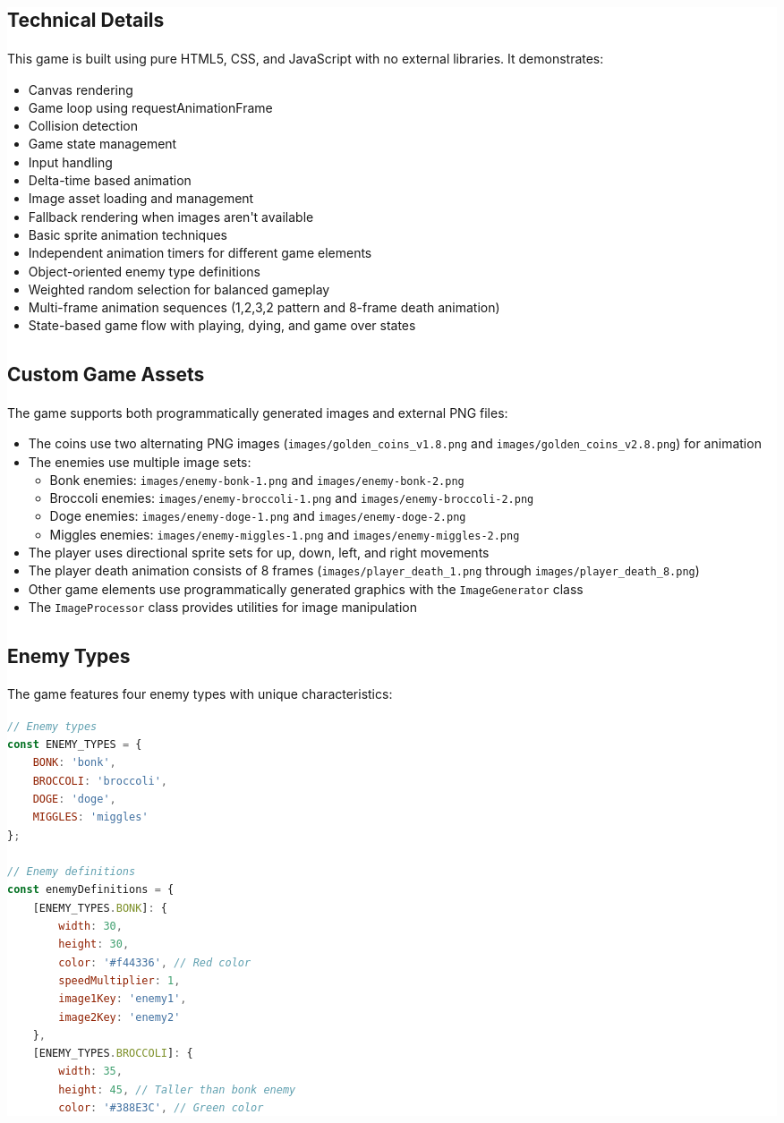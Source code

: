 ## Technical Details

This game is built using pure HTML5, CSS, and JavaScript with no external libraries. It demonstrates:

- Canvas rendering
- Game loop using requestAnimationFrame
- Collision detection
- Game state management
- Input handling
- Delta-time based animation
- Image asset loading and management
- Fallback rendering when images aren't available
- Basic sprite animation techniques
- Independent animation timers for different game elements
- Object-oriented enemy type definitions
- Weighted random selection for balanced gameplay
- Multi-frame animation sequences (1,2,3,2 pattern and 8-frame death animation)
- State-based game flow with playing, dying, and game over states

## Custom Game Assets

The game supports both programmatically generated images and external PNG files:

- The coins use two alternating PNG images (`images/golden_coins_v1.8.png` and `images/golden_coins_v2.8.png`) for animation
- The enemies use multiple image sets:
  - Bonk enemies: `images/enemy-bonk-1.png` and `images/enemy-bonk-2.png`
  - Broccoli enemies: `images/enemy-broccoli-1.png` and `images/enemy-broccoli-2.png`
  - Doge enemies: `images/enemy-doge-1.png` and `images/enemy-doge-2.png`
  - Miggles enemies: `images/enemy-miggles-1.png` and `images/enemy-miggles-2.png`
- The player uses directional sprite sets for up, down, left, and right movements
- The player death animation consists of 8 frames (`images/player_death_1.png` through `images/player_death_8.png`)
- Other game elements use programmatically generated graphics with the `ImageGenerator` class
- The `ImageProcessor` class provides utilities for image manipulation

## Enemy Types

The game features four enemy types with unique characteristics:

```javascript
// Enemy types
const ENEMY_TYPES = {
    BONK: 'bonk',
    BROCCOLI: 'broccoli',
    DOGE: 'doge',
    MIGGLES: 'miggles'
};

// Enemy definitions
const enemyDefinitions = {
    [ENEMY_TYPES.BONK]: {
        width: 30,
        height: 30,
        color: '#f44336', // Red color
        speedMultiplier: 1,
        image1Key: 'enemy1',
        image2Key: 'enemy2'
    },
    [ENEMY_TYPES.BROCCOLI]: {
        width: 35,
        height: 45, // Taller than bonk enemy
        color: '#388E3C', // Green color
```